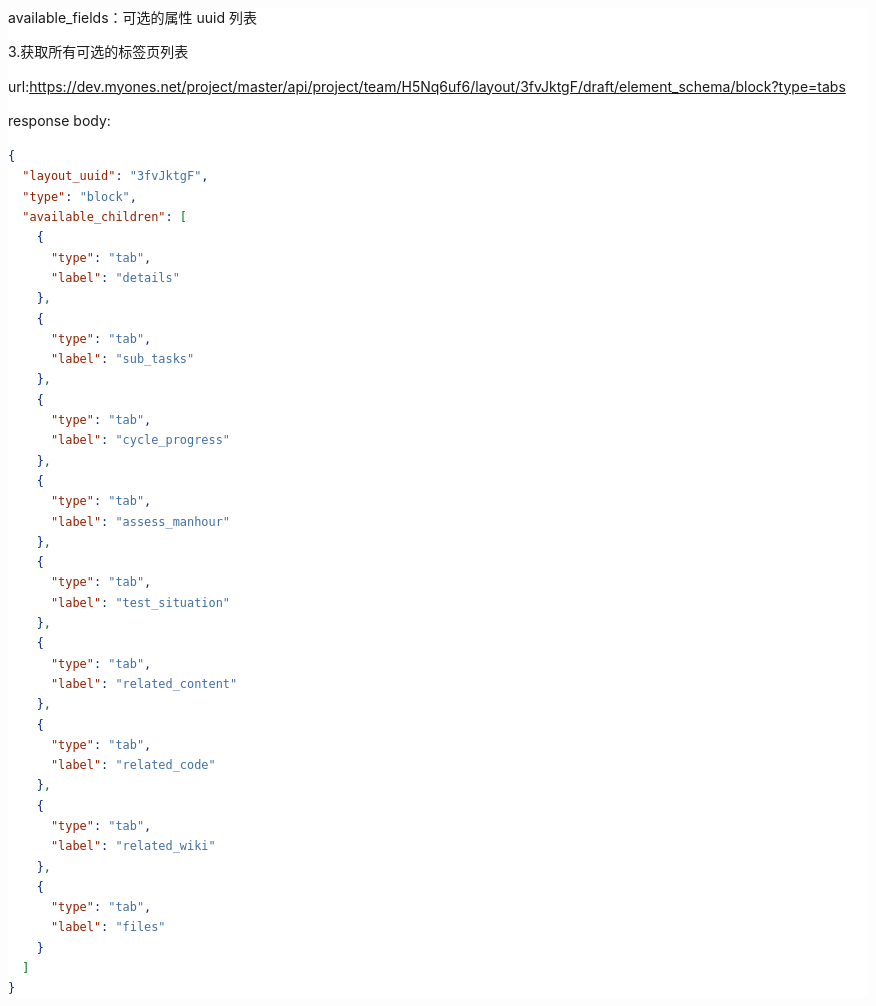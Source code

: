 available_fields：可选的属性 uuid 列表

3.获取所有可选的标签页列表

url:https://dev.myones.net/project/master/api/project/team/H5Nq6uf6/layout/3fvJktgF/draft/element_schema/block?type=tabs

response body:

```json
{
  "layout_uuid": "3fvJktgF",
  "type": "block",
  "available_children": [
    {
      "type": "tab",
      "label": "details"
    },
    {
      "type": "tab",
      "label": "sub_tasks"
    },
    {
      "type": "tab",
      "label": "cycle_progress"
    },
    {
      "type": "tab",
      "label": "assess_manhour"
    },
    {
      "type": "tab",
      "label": "test_situation"
    },
    {
      "type": "tab",
      "label": "related_content"
    },
    {
      "type": "tab",
      "label": "related_code"
    },
    {
      "type": "tab",
      "label": "related_wiki"
    },
    {
      "type": "tab",
      "label": "files"
    }
  ]
}
```
